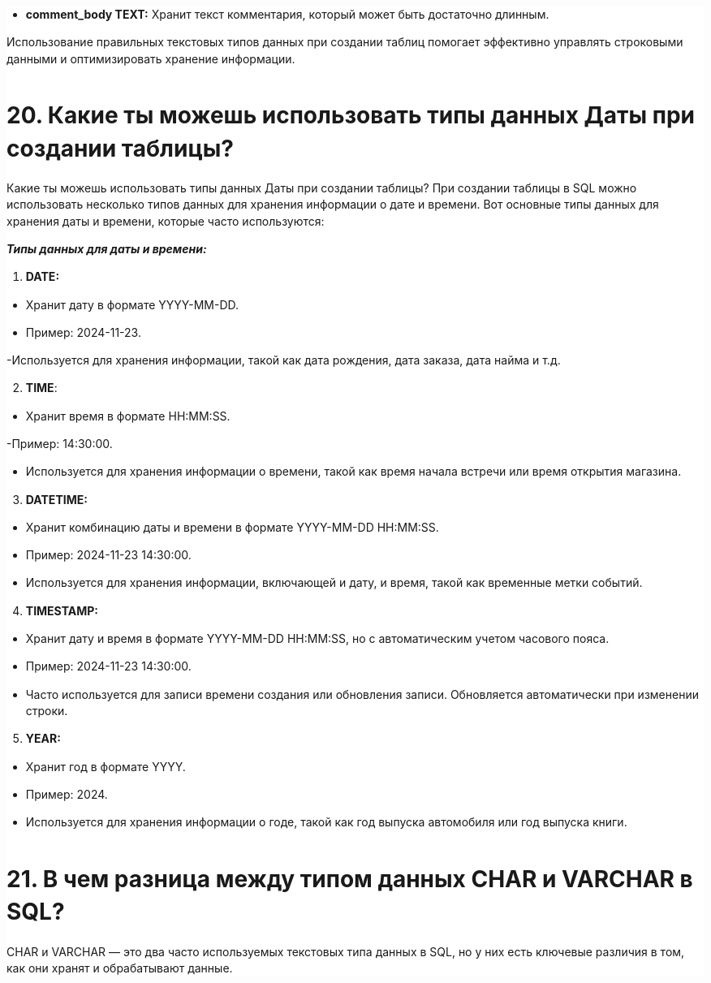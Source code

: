 - **comment_body TEXT:** Хранит текст комментария, который может быть достаточно длинным.

Использование правильных текстовых типов данных при создании таблиц помогает эффективно управлять строковыми данными и оптимизировать хранение информации.

# 20. Какие ты можешь использовать типы данных Даты при создании таблицы?
Какие ты можешь использовать типы данных Даты при создании таблицы?
При создании таблицы в SQL можно использовать несколько типов данных для хранения информации о дате и времени. Вот основные типы данных для хранения даты и времени, которые часто используются:

___Типы данных для даты и времени:___
1. **DATE:**

- Хранит дату в формате YYYY-MM-DD.

- Пример: 2024-11-23.

 -Используется для хранения информации, такой как дата рождения, дата заказа, дата найма и т.д.

2. **TIME**:

- Хранит время в формате HH:MM:SS.

 -Пример: 14:30:00.

- Используется для хранения информации о времени, такой как время начала встречи или время открытия магазина.

3. **DATETIME:**

- Хранит комбинацию даты и времени в формате YYYY-MM-DD HH:MM:SS.

- Пример: 2024-11-23 14:30:00.

- Используется для хранения информации, включающей и дату, и время, такой как временные метки событий.

4. **TIMESTAMP:**

- Хранит дату и время в формате YYYY-MM-DD HH:MM:SS, но с автоматическим учетом часового пояса.

- Пример: 2024-11-23 14:30:00.

- Часто используется для записи времени создания или обновления записи. Обновляется автоматически при изменении строки.

5. **YEAR:**

- Хранит год в формате YYYY.

- Пример: 2024.

- Используется для хранения информации о годе, такой как год выпуска автомобиля или год выпуска книги.
# 21. В чем разница между типом данных CHAR и VARCHAR в SQL?
CHAR и VARCHAR — это два часто используемых текстовых типа данных в SQL, но у них есть ключевые различия в том, как они хранят и обрабатывают данные.
